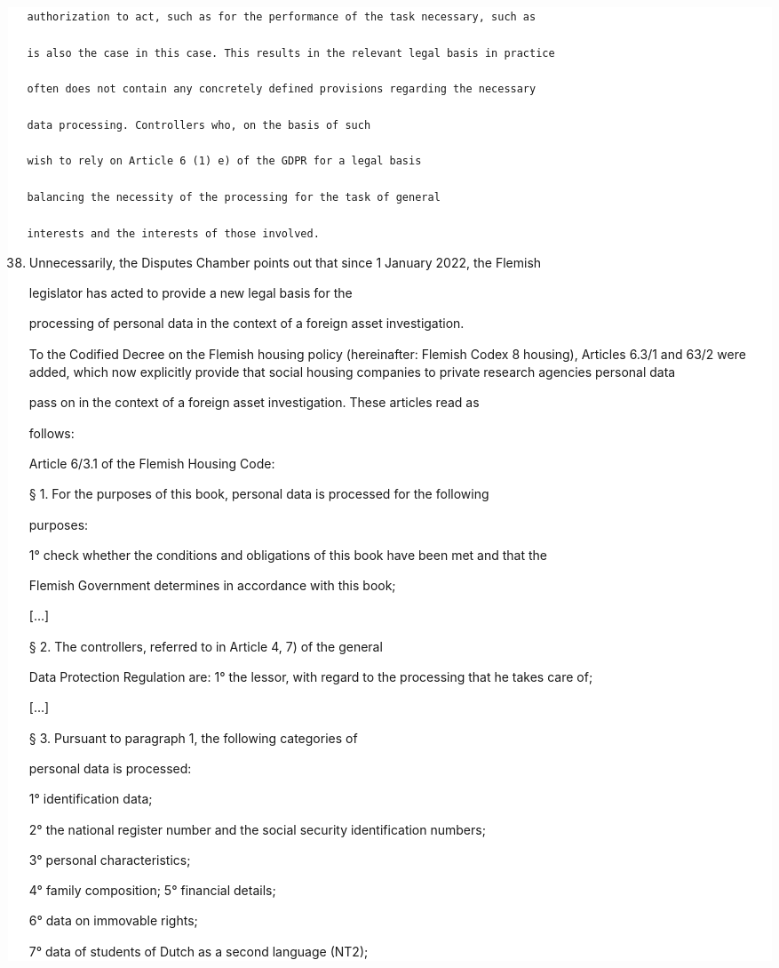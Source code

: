        authorization to act, such as for the performance of the task necessary, such as

       is also the case in this case. This results in the relevant legal basis in practice

       often does not contain any concretely defined provisions regarding the necessary

       data processing. Controllers who, on the basis of such

       wish to rely on Article 6 (1) e) of the GDPR for a legal basis

       balancing the necessity of the processing for the task of general

       interests and the interests of those involved.

 38. Unnecessarily, the Disputes Chamber points out that since 1 January 2022, the Flemish

       legislator has acted to provide a new legal basis for the

       processing of personal data in the context of a foreign asset investigation.

       To the Codified Decree on the Flemish housing policy (hereinafter: Flemish Codex
               8
       housing), Articles 6.3/1 and 63/2 were added, which now explicitly provide that social
       housing companies to private research agencies personal data

       pass on in the context of a foreign asset investigation. These articles read as

       follows:

       Article 6/3.1 of the Flemish Housing Code:

       § 1. For the purposes of this book, personal data is processed for the following

       purposes:

       1° check whether the conditions and obligations of this book have been met and that the

       Flemish Government determines in accordance with this book;

       \[…\]

       § 2. The controllers, referred to in Article 4, 7) of the general

       Data Protection Regulation are:
       1° the lessor, with regard to the processing that he takes care of;

       \[…\]

       § 3. Pursuant to paragraph 1, the following categories of

       personal data is processed:

       1° identification data;

       2° the national register number and the social security identification numbers;

       3° personal characteristics;

       4° family composition;
       5° financial details;

       6° data on immovable rights;

       7° data of students of Dutch as a second language (NT2);
